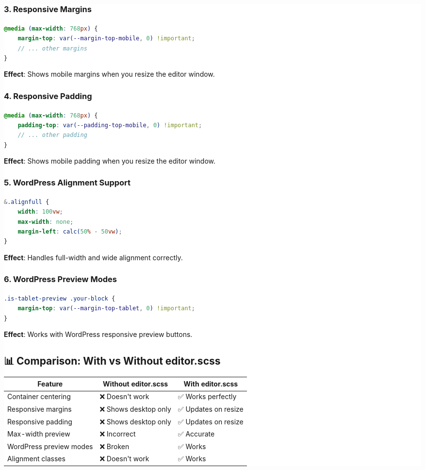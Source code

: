 ### 3. Responsive Margins
```scss
@media (max-width: 768px) {
    margin-top: var(--margin-top-mobile, 0) !important;
    // ... other margins
}
```
**Effect**: Shows mobile margins when you resize the editor window.

### 4. Responsive Padding
```scss
@media (max-width: 768px) {
    padding-top: var(--padding-top-mobile, 0) !important;
    // ... other padding
}
```
**Effect**: Shows mobile padding when you resize the editor window.

### 5. WordPress Alignment Support
```scss
&.alignfull {
    width: 100vw;
    max-width: none;
    margin-left: calc(50% - 50vw);
}
```
**Effect**: Handles full-width and wide alignment correctly.

### 6. WordPress Preview Modes
```scss
.is-tablet-preview .your-block {
    margin-top: var(--margin-top-tablet, 0) !important;
}
```
**Effect**: Works with WordPress responsive preview buttons.

## 📊 Comparison: With vs Without editor.scss

| Feature | Without editor.scss | With editor.scss |
|---------|-------------------|------------------|
| Container centering | ❌ Doesn't work | ✅ Works perfectly |
| Responsive margins | ❌ Shows desktop only | ✅ Updates on resize |
| Responsive padding | ❌ Shows desktop only | ✅ Updates on resize |
| Max-width preview | ❌ Incorrect | ✅ Accurate |
| WordPress preview modes | ❌ Broken | ✅ Works |
| Alignment classes | ❌ Doesn't work | ✅ Works |
